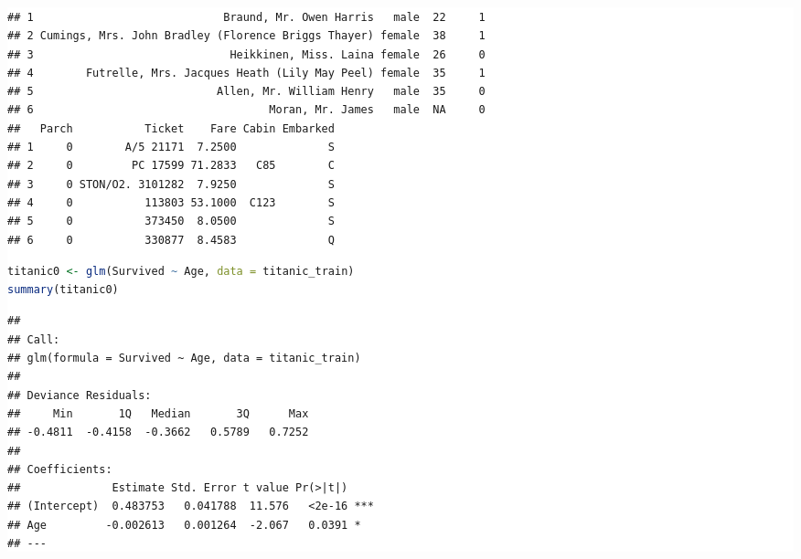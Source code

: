     ## 1                             Braund, Mr. Owen Harris   male  22     1
    ## 2 Cumings, Mrs. John Bradley (Florence Briggs Thayer) female  38     1
    ## 3                              Heikkinen, Miss. Laina female  26     0
    ## 4        Futrelle, Mrs. Jacques Heath (Lily May Peel) female  35     1
    ## 5                            Allen, Mr. William Henry   male  35     0
    ## 6                                    Moran, Mr. James   male  NA     0
    ##   Parch           Ticket    Fare Cabin Embarked
    ## 1     0        A/5 21171  7.2500              S
    ## 2     0         PC 17599 71.2833   C85        C
    ## 3     0 STON/O2. 3101282  7.9250              S
    ## 4     0           113803 53.1000  C123        S
    ## 5     0           373450  8.0500              S
    ## 6     0           330877  8.4583              Q

``` r
titanic0 <- glm(Survived ~ Age, data = titanic_train)
summary(titanic0)
```

    ## 
    ## Call:
    ## glm(formula = Survived ~ Age, data = titanic_train)
    ## 
    ## Deviance Residuals: 
    ##     Min       1Q   Median       3Q      Max  
    ## -0.4811  -0.4158  -0.3662   0.5789   0.7252  
    ## 
    ## Coefficients:
    ##              Estimate Std. Error t value Pr(>|t|)    
    ## (Intercept)  0.483753   0.041788  11.576   <2e-16 ***
    ## Age         -0.002613   0.001264  -2.067   0.0391 *  
    ## ---